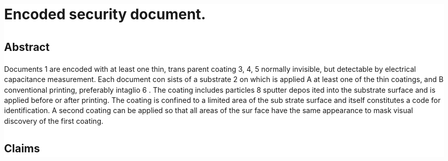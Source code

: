 # Encoded security document.

## Abstract
Documents 1 are encoded with at least one thin, trans parent coating 3, 4, 5 normally invisible, but detectable by electrical capacitance measurement. Each document con sists of a substrate 2 on which is applied A at least one of the thin coatings, and B conventional printing, preferably intaglio 6 . The coating includes particles 8 sputter depos ited into the substrate surface and is applied before or after printing. The coating is confined to a limited area of the sub strate surface and itself constitutes a code for identification. A second coating can be applied so that all areas of the sur face have the same appearance to mask visual discovery of the first coating.

## Claims